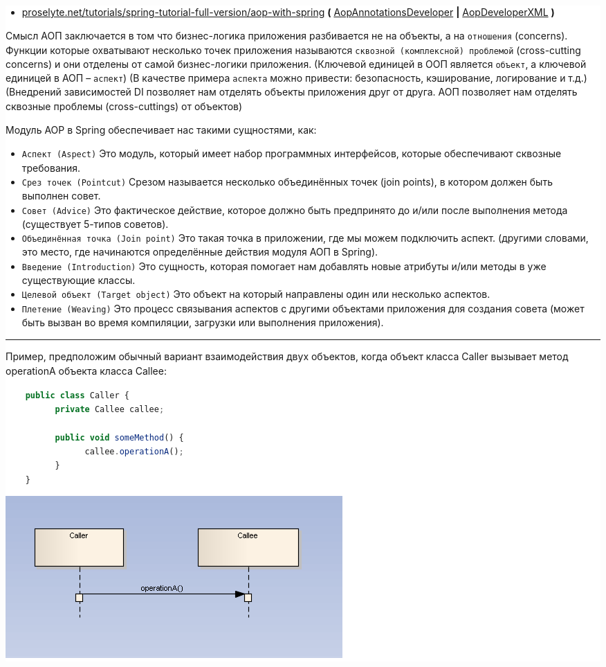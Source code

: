 * [proselyte.net/tutorials/spring-tutorial-full-version/aop-with-spring](http://proselyte.net/tutorials/spring-tutorial-full-version/aop-with-spring/) **(** [AopAnnotationsDeveloper](http://proselyte.net/tutorials/spring-tutorial-full-version/aop-with-spring/aop-example-annotations/) **|** [AopDeveloperXML](http://proselyte.net/tutorials/spring-tutorial-full-version/aop-with-spring/aop-example-xml/) **)**

Смысл АОП заключается в том что бизнес-логика приложения разбивается не на объекты, а на `отношения` (concerns).
Функции которые охватывают несколько точек приложения называются `сквозной (комплексной) проблемой` (cross-cutting concerns) и они отделены от самой бизнес-логики приложения.
(Ключевой единицей в ООП является `объект`, а ключевой единицей в АОП – `аспект`)
(В качестве примера `аспекта` можно привести: безопасность, кэширование, логирование и т.д.)
(Внедрений зависимостей DI позволяет нам отделять объекты приложения друг от друга. АОП позволяет нам отделять сквозные проблемы (cross-cuttings) от объектов)

Модуль AOP в Spring обеспечивает нас такими сущностями, как:

* `Аспект (Aspect)` Это модуль, который имеет набор программных интерфейсов, которые обеспечивают сквозные требования.
* `Срез точек (Pointcut)` Срезом называется несколько объединённых точек (join points), в котором должен быть выполнен совет.
* `Совет (Advice)` Это фактическое действие, которое должно быть предпринято до и/или после выполнения метода (существует 5-типов советов).
* `Объединённая точка (Join point)` Это такая точка в приложении, где мы можем подключить аспект. (другими словами, это место, где начинаются определённые действия модуля АОП в Spring).
* `Введение (Introduction)` Это сущность, которая помогает нам добавлять новые атрибуты и/или методы в уже существующие классы.
* `Целевой объект (Target object)` Это объект на который направлены один или несколько аспектов.
* `Плетение (Weaving)` Это процесс связывания аспектов с другими объектами приложения для создания совета (может быть вызван во время компиляции, загрузки или выполнения приложения).

---


Пример, предположим обычный вариант взаимодействия двух объектов, когда объект класса Caller вызывает метод operationA объекта класса Callee:

```javascript
    public class Caller {
          private Callee callee;

          public void someMethod() {
                callee.operationA();
          }
    }
```

![882f76615d3e2413a99ae44a247cdbb5](882f76615d3e2413a99ae44a247cdbb5.gif)
